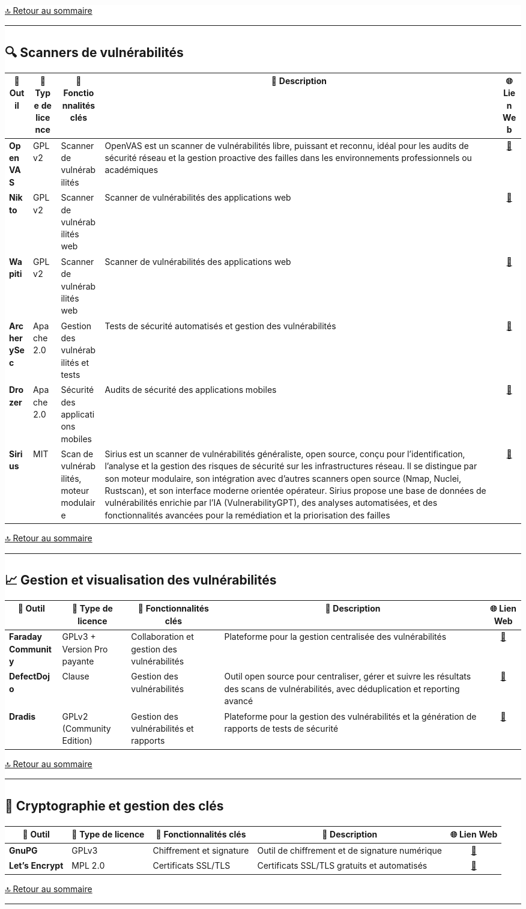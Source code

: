 [🔝 Retour au sommaire](#sommaire)

---


## 🔍 Scanners de vulnérabilités <a id="scanners-vulnerabilites"></a>

| 🌟 **Outil** | 🔑 **Type de licence** | 🚀 **Fonctionnalités clés** | 📝 **Description** | 🌐 **Lien Web** |
|---|---|---|---|---|
| **OpenVAS** | GPLv2 | Scanner de vulnérabilités | OpenVAS est un scanner de vulnérabilités libre, puissant et reconnu, idéal pour les audits de sécurité réseau et la gestion proactive des failles dans les environnements professionnels ou académiques | <div align="center"><a href="https://www.openvas.org/">🔗</a></div> |
| **Nikto** | GPLv2 | Scanner de vulnérabilités web | Scanner de vulnérabilités des applications web | <div align="center"><a href="https://cirt.net/Nikto2">🔗</a></div> |
| **Wapiti** | GPLv2 | Scanner de vulnérabilités web | Scanner de vulnérabilités des applications web | <div align="center"><a href="http://wapiti.sourceforge.net/">🔗</a></div> |
| **ArcherySec** | Apache 2.0 | Gestion des vulnérabilités et tests | Tests de sécurité automatisés et gestion des vulnérabilités | <div align="center"><a href="https://archerysec.github.io/archerysec/">🔗</a></div> |
| **Drozer** | Apache 2.0 | Sécurité des applications mobiles | Audits de sécurité des applications mobiles | <div align="center"><a href="https://github.com/WithSecureLabs/drozer">🔗</a></div> |
| **Sirius** | MIT | Scan de vulnérabilités, moteur modulaire | Sirius est un scanner de vulnérabilités généraliste, open source, conçu pour l’identification, l’analyse et la gestion des risques de sécurité sur les infrastructures réseau. Il se distingue par son moteur modulaire, son intégration avec d’autres scanners open source (Nmap, Nuclei, Rustscan), et son interface moderne orientée opérateur. Sirius propose une base de données de vulnérabilités enrichie par l’IA (VulnerabilityGPT), des analyses automatisées, et des fonctionnalités avancées pour la remédiation et la priorisation des failles | <div align="center"><a href="https://github.com/SiriusScan/Sirius">🔗</a></div> |


[🔝 Retour au sommaire](#sommaire)

---

## 📈 Gestion et visualisation des vulnérabilités <a id="gestion-vulnerabilites"></a>

| 🌟 **Outil** | 🔑 **Type de licence** | 🚀 **Fonctionnalités clés** | 📝 **Description** | 🌐 **Lien Web** |
|---|---|---|---|---|
| **Faraday Community** | GPLv3	+ Version Pro payante | Collaboration et gestion des vulnérabilités | Plateforme pour la gestion centralisée des vulnérabilités | <div align="center"><a href="https://faradaysec.com/">🔗</a></div> |
| **DefectDojo** | Clause | Gestion des vulnérabilités | Outil open source pour centraliser, gérer et suivre les résultats des scans de vulnérabilités, avec déduplication et reporting avancé | <div align="center"><a href="https://www.defectdojo.org/">🔗</a></div> |
| **Dradis** | GPLv2 (Community Edition) | Gestion des vulnérabilités et rapports | Plateforme pour la gestion des vulnérabilités et la génération de rapports de tests de sécurité | <div align="center"><a href="https://dradisframework.com/">🔗</a></div> |

[🔝 Retour au sommaire](#sommaire)

---

## 🔑 Cryptographie et gestion des clés <a id="cryptographie"></a>

| 🌟 **Outil** | 🔑 **Type de licence** | 🚀 **Fonctionnalités clés** | 📝 **Description** | 🌐 **Lien Web** |
|---|---|---|---|---|
| **GnuPG** | GPLv3 | Chiffrement et signature | Outil de chiffrement et de signature numérique | <div align="center"><a href="https://gnupg.org/">🔗</a></div> |
| **Let’s Encrypt** | MPL 2.0 | Certificats SSL/TLS | Certificats SSL/TLS gratuits et automatisés | <div align="center"><a href="https://letsencrypt.org/">🔗</a></div> |

[🔝 Retour au sommaire](#sommaire)

---
